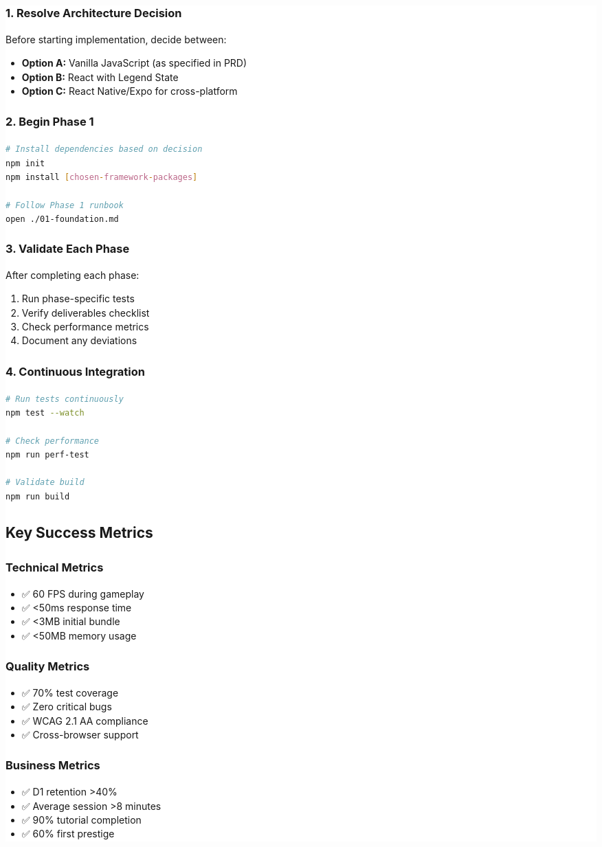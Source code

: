 ### 1. Resolve Architecture Decision
Before starting implementation, decide between:
- **Option A:** Vanilla JavaScript (as specified in PRD)
- **Option B:** React with Legend State
- **Option C:** React Native/Expo for cross-platform

### 2. Begin Phase 1
```bash
# Install dependencies based on decision
npm init
npm install [chosen-framework-packages]

# Follow Phase 1 runbook
open ./01-foundation.md
```

### 3. Validate Each Phase
After completing each phase:
1. Run phase-specific tests
2. Verify deliverables checklist
3. Check performance metrics
4. Document any deviations

### 4. Continuous Integration
```bash
# Run tests continuously
npm test --watch

# Check performance
npm run perf-test

# Validate build
npm run build
```

## Key Success Metrics

### Technical Metrics
- ✅ 60 FPS during gameplay
- ✅ <50ms response time
- ✅ <3MB initial bundle
- ✅ <50MB memory usage

### Quality Metrics
- ✅ 70% test coverage
- ✅ Zero critical bugs
- ✅ WCAG 2.1 AA compliance
- ✅ Cross-browser support

### Business Metrics
- ✅ D1 retention >40%
- ✅ Average session >8 minutes
- ✅ 90% tutorial completion
- ✅ 60% first prestige
